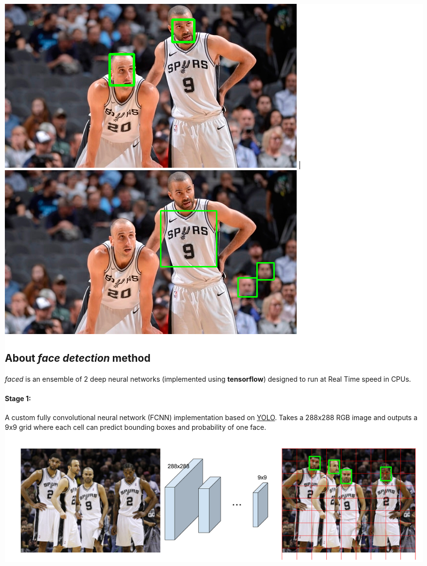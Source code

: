 ![](faced/examples/gino-faced.png)  |  ![](faced/examples/gino-haar.png)

## About *face detection* method

*faced* is an ensemble of 2 deep neural networks (implemented using **tensorflow**) designed to run at Real Time speed in CPUs.

#### Stage 1:

A custom fully convolutional neural network (FCNN) implementation based on [YOLO](https://pjreddie.com/darknet/yolo/). Takes a 288x288 RGB image and outputs a 9x9 grid where each cell can predict bounding boxes and probability of one face.

<p align="center">
  <img src="faced/examples/cnn-scheme.png"/>
</p>
